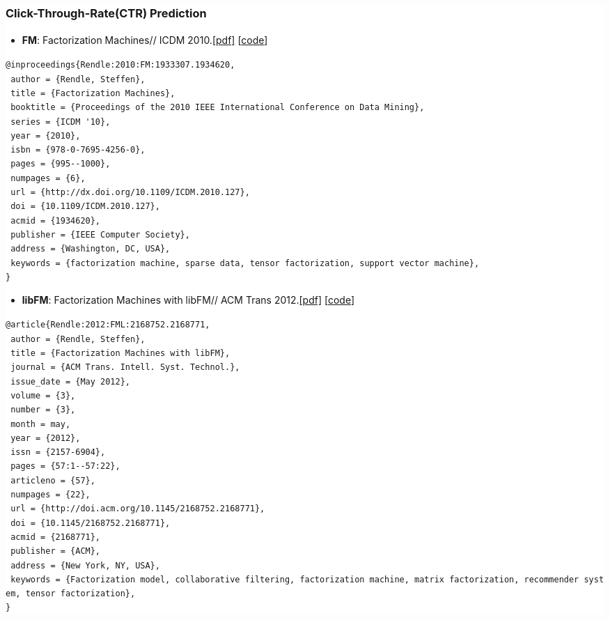 

### Click-Through-Rate(CTR) Prediction

- **FM**: Factorization Machines// ICDM 2010.[[pdf]](https://www.csie.ntu.edu.tw/~b97053/paper/Rendle2010FM.pdf) [[code](https://github.com/coreylynch/pyFM)]
```
@inproceedings{Rendle:2010:FM:1933307.1934620,
 author = {Rendle, Steffen},
 title = {Factorization Machines},
 booktitle = {Proceedings of the 2010 IEEE International Conference on Data Mining},
 series = {ICDM '10},
 year = {2010},
 isbn = {978-0-7695-4256-0},
 pages = {995--1000},
 numpages = {6},
 url = {http://dx.doi.org/10.1109/ICDM.2010.127},
 doi = {10.1109/ICDM.2010.127},
 acmid = {1934620},
 publisher = {IEEE Computer Society},
 address = {Washington, DC, USA},
 keywords = {factorization machine, sparse data, tensor factorization, support vector machine},
} 

```

- **libFM**:  Factorization Machines with libFM// ACM Trans 2012.[[pdf]](https://www.csie.ntu.edu.tw/~b97053/paper/Factorization%20Machines%20with%20libFM.pdf) [[code](https://github.com/srendle/libfm)]
```
@article{Rendle:2012:FML:2168752.2168771,
 author = {Rendle, Steffen},
 title = {Factorization Machines with libFM},
 journal = {ACM Trans. Intell. Syst. Technol.},
 issue_date = {May 2012},
 volume = {3},
 number = {3},
 month = may,
 year = {2012},
 issn = {2157-6904},
 pages = {57:1--57:22},
 articleno = {57},
 numpages = {22},
 url = {http://doi.acm.org/10.1145/2168752.2168771},
 doi = {10.1145/2168752.2168771},
 acmid = {2168771},
 publisher = {ACM},
 address = {New York, NY, USA},
 keywords = {Factorization model, collaborative filtering, factorization machine, matrix factorization, recommender system, tensor factorization},
} 

```
